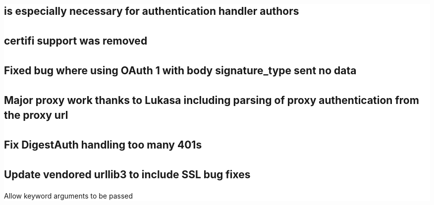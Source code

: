 is
especially
necessary
for
authentication
handler
authors
-
certifi
support
was
removed
-
Fixed
bug
where
using
OAuth
1
with
body
signature_type
sent
no
data
-
Major
proxy
work
thanks
to
Lukasa
including
parsing
of
proxy
authentication
from
the
proxy
url
-
Fix
DigestAuth
handling
too
many
401s
-
Update
vendored
urllib3
to
include
SSL
bug
fixes
-
Allow
keyword
arguments
to
be
passed